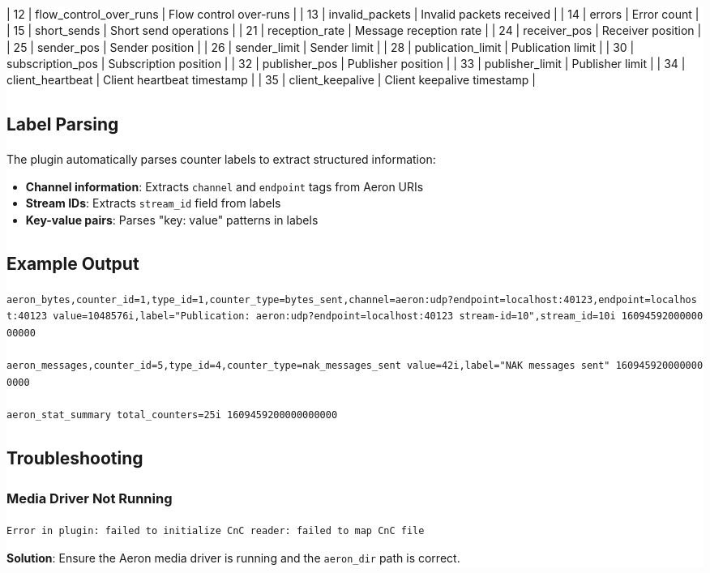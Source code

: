 | 12 | flow_control_over_runs | Flow control over-runs |
| 13 | invalid_packets | Invalid packets received |
| 14 | errors | Error count |
| 15 | short_sends | Short send operations |
| 21 | reception_rate | Message reception rate |
| 24 | receiver_pos | Receiver position |
| 25 | sender_pos | Sender position |
| 26 | sender_limit | Sender limit |
| 28 | publication_limit | Publication limit |
| 30 | subscription_pos | Subscription position |
| 32 | publisher_pos | Publisher position |
| 33 | publisher_limit | Publisher limit |
| 34 | client_heartbeat | Client heartbeat timestamp |
| 35 | client_keepalive | Client keepalive timestamp |

## Label Parsing

The plugin automatically parses counter labels to extract structured information:

- **Channel information**: Extracts `channel` and `endpoint` tags from Aeron URIs
- **Stream IDs**: Extracts `stream_id` field from labels
- **Key-value pairs**: Parses "key: value" patterns in labels

## Example Output

```
aeron_bytes,counter_id=1,type_id=1,counter_type=bytes_sent,channel=aeron:udp?endpoint=localhost:40123,endpoint=localhost:40123 value=1048576i,label="Publication: aeron:udp?endpoint=localhost:40123 stream-id=10",stream_id=10i 1609459200000000000

aeron_messages,counter_id=5,type_id=4,counter_type=nak_messages_sent value=42i,label="NAK messages sent" 1609459200000000000

aeron_stat_summary total_counters=25i 1609459200000000000
```

## Troubleshooting

### Media Driver Not Running
```
Error in plugin: failed to initialize CnC reader: failed to map CnC file
```
**Solution**: Ensure the Aeron media driver is running and the `aeron_dir` path is correct.
